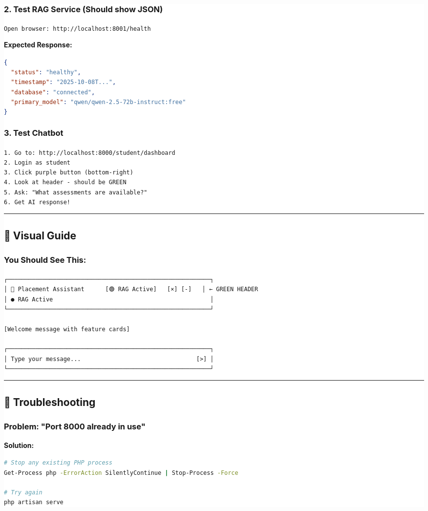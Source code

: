### 2. Test RAG Service (Should show JSON)
```
Open browser: http://localhost:8001/health
```

**Expected Response:**
```json
{
  "status": "healthy",
  "timestamp": "2025-10-08T...",
  "database": "connected",
  "primary_model": "qwen/qwen-2.5-72b-instruct:free"
}
```

### 3. Test Chatbot
```
1. Go to: http://localhost:8000/student/dashboard
2. Login as student
3. Click purple button (bottom-right)
4. Look at header - should be GREEN
5. Ask: "What assessments are available?"
6. Get AI response!
```

---

## 🎨 Visual Guide

### You Should See This:

```
┌──────────────────────────────────────────────────────────┐
│ 🤖 Placement Assistant      [🟢 RAG Active]   [×] [-]   │ ← GREEN HEADER
│ ● RAG Active                                             │
└──────────────────────────────────────────────────────────┘

[Welcome message with feature cards]

┌──────────────────────────────────────────────────────────┐
│ Type your message...                                 [>] │
└──────────────────────────────────────────────────────────┘
```

---

## 🐛 Troubleshooting

### Problem: "Port 8000 already in use"
**Solution:**
```bash
# Stop any existing PHP process
Get-Process php -ErrorAction SilentlyContinue | Stop-Process -Force

# Try again
php artisan serve
```
